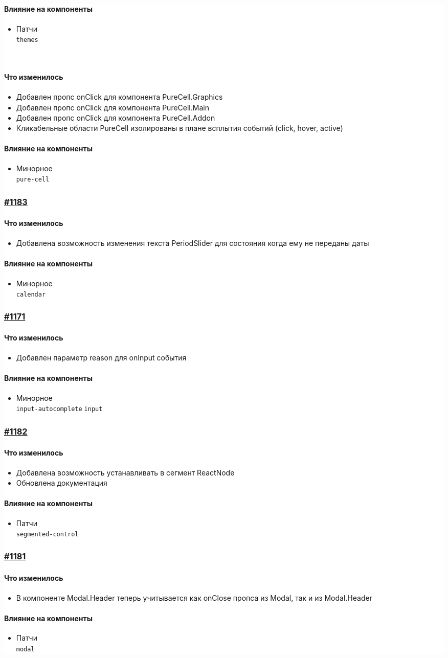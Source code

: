 #### Влияние на компоненты
- Патчи<br />`themes`

<br />

#### Что изменилось
- Добавлен пропс onClick для компонента PureCell.Graphics
- Добавлен пропс onClick для компонента PureCell.Main
- Добавлен пропс onClick для компонента PureCell.Addon
- Кликабельные области PureCell изолированы в плане всплытия событий (click, hover, active)

#### Влияние на компоненты
- Минорное<br />`pure-cell`


### [#1183](https://github.com/core-ds/core-components/pull/1183)

#### Что изменилось
- Добавлена возможность изменения текста PeriodSlider для состояния когда ему не переданы даты

#### Влияние на компоненты
- Минорное<br />`calendar`


### [#1171](https://github.com/core-ds/core-components/pull/1171)

#### Что изменилось
- Добавлен параметр reason для onInput события

#### Влияние на компоненты
- Минорное<br />`input-autocomplete` `input`


### [#1182](https://github.com/core-ds/core-components/pull/1182)

#### Что изменилось
- Добавлена возможность устанавливать в сегмент ReactNode
- Обновлена документация

#### Влияние на компоненты
- Патчи<br />`segmented-control`


### [#1181](https://github.com/core-ds/core-components/pull/1181)

#### Что изменилось
- В компоненте Modal.Header теперь учитывается как onClose пропса из Modal, так и из Modal.Header

#### Влияние на компоненты
- Патчи<br />`modal`
